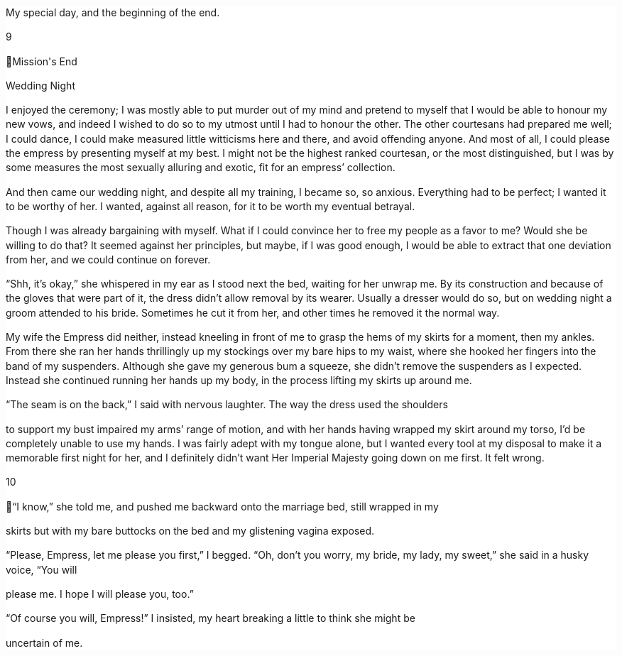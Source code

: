 My special day, and the beginning of the end. 

9

Mission's End

Wedding Night

I enjoyed the ceremony; I was mostly able to put murder out of my mind and pretend to 
myself that I would be able to honour my new vows, and indeed I wished to do so to my utmost 
until I had to honour the other. The other courtesans had prepared me well; I could dance, I could 
make measured little witticisms here and there, and avoid offending anyone. And most of all, I 
could please the empress by presenting myself at my best. I might not be the highest ranked 
courtesan, or the most distinguished, but I was by some measures the most sexually alluring and 
exotic, fit for an empress’ collection.

And then came our wedding night, and despite all my training, I became so, so anxious. 
Everything had to be perfect; I wanted it to be worthy of her. I wanted, against all reason, for it to 
be worth my eventual betrayal.

Though I was already bargaining with myself. What if I could convince her to free my people 
as a favor to me? Would she be willing to do that? It seemed against her principles, but maybe, if 
I was good enough, I would be able to extract that one deviation from her, and we could continue 
on forever.

“Shh, it’s okay,” she whispered in my ear as I stood next the bed, waiting for her unwrap me. 
By its construction and because of the gloves that were part of it, the dress didn’t allow removal 
by its wearer. Usually a dresser would do so, but on wedding night a groom attended to his bride. 
Sometimes he cut it from her, and other times he removed it the normal way.

My wife the Empress did neither, instead kneeling in front of me to grasp the hems of my 
skirts for a moment, then my ankles. From there she ran her hands thrillingly up my stockings 
over my bare hips to my waist, where she hooked her fingers into the band of my suspenders. 
Although she gave my generous bum a squeeze, she didn’t remove the suspenders as I expected. 
Instead she continued running her hands up my body, in the process lifting my skirts up around 
me.

“The seam is on the back,” I said with nervous laughter. The way the dress used the shoulders 

to support my bust impaired my arms’ range of motion, and with her hands having wrapped my 
skirt around my torso, I’d be completely unable to use my hands. I was fairly adept with my 
tongue alone, but I wanted every tool at my disposal to make it a memorable first night for her, 
and I definitely didn’t want Her Imperial Majesty going down on me first. It felt wrong.

10

“I know,” she told me, and pushed me backward onto the marriage bed, still wrapped in my 

skirts but with my bare buttocks on the bed and my glistening vagina exposed. 

“Please, Empress, let me please you first,” I begged.
“Oh, don’t you worry, my bride, my lady, my sweet,” she said in a husky voice, “You will 

please me. I hope I will please you, too.”

“Of course you will, Empress!” I insisted, my heart breaking a little to think she might be 

uncertain of me.
